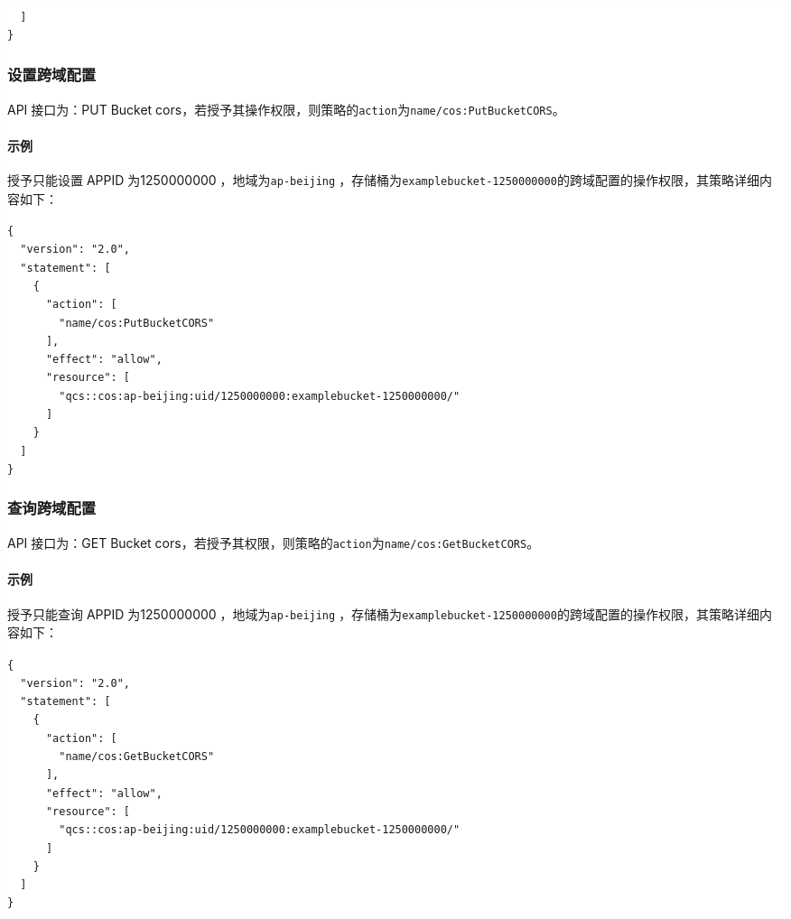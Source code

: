 ```shell
  ]
}
```

### 设置跨域配置

API 接口为：PUT Bucket cors，若授予其操作权限，则策略的`action`为`name/cos:PutBucketCORS`。

#### 示例 

授予只能设置 APPID 为1250000000 ，地域为`ap-beijing` ，存储桶为`examplebucket-1250000000`的跨域配置的操作权限，其策略详细内容如下：

```shell
{
  "version": "2.0",
  "statement": [
    {
      "action": [
        "name/cos:PutBucketCORS"
      ],
      "effect": "allow",
      "resource": [
        "qcs::cos:ap-beijing:uid/1250000000:examplebucket-1250000000/"
      ]
    }
  ]
}
```

### 查询跨域配置

API 接口为：GET Bucket cors，若授予其权限，则策略的`action`为`name/cos:GetBucketCORS`。

#### 示例 

授予只能查询 APPID 为1250000000 ，地域为`ap-beijing` ，存储桶为`examplebucket-1250000000`的跨域配置的操作权限，其策略详细内容如下：

```shell
{
  "version": "2.0",
  "statement": [
    {
      "action": [
        "name/cos:GetBucketCORS"
      ],
      "effect": "allow",
      "resource": [
        "qcs::cos:ap-beijing:uid/1250000000:examplebucket-1250000000/"
      ]
    }
  ]
}
```
